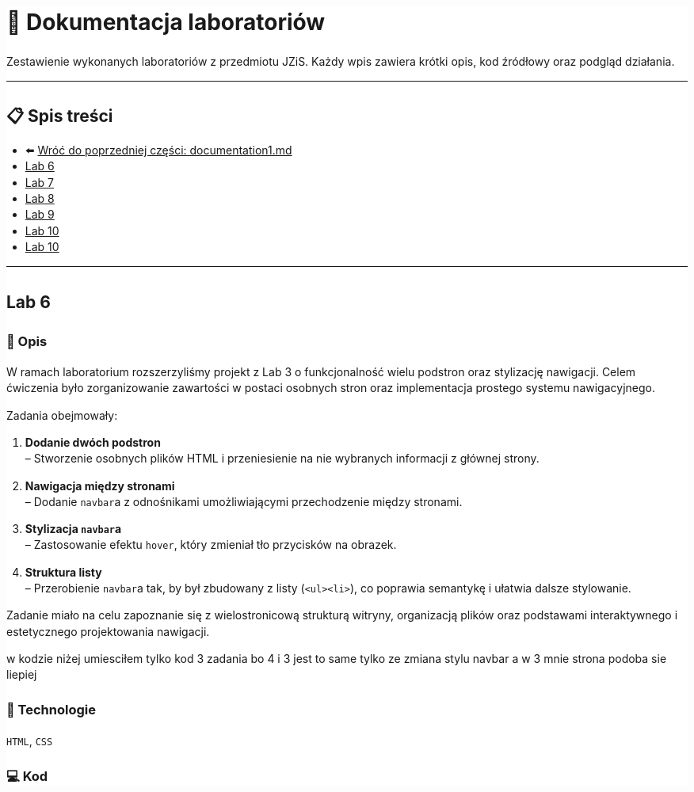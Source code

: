 # 🧪 Dokumentacja laboratoriów

Zestawienie wykonanych laboratoriów z przedmiotu JZiS. Każdy wpis zawiera krótki opis, kod źródłowy oraz podgląd działania.

---

## 📋 Spis treści

- ⬅️ [Wróć do poprzedniej części: documentation1.md](documentation1.md)
- [Lab 6](#lab-6)
- [Lab 7](#lab-7)
- [Lab 8](#lab-8)
- [Lab 9](#lab-9)
- [Lab 10](#lab-10)
- [Lab 10](#lab-11)

---

## Lab 6

### 📄 Opis  
W ramach laboratorium rozszerzyliśmy projekt z Lab 3 o funkcjonalność wielu podstron oraz stylizację nawigacji. Celem ćwiczenia było zorganizowanie zawartości w postaci osobnych stron oraz implementacja prostego systemu nawigacyjnego.

Zadania obejmowały:

1. **Dodanie dwóch podstron**  
   – Stworzenie osobnych plików HTML i przeniesienie na nie wybranych informacji z głównej strony.

2. **Nawigacja między stronami**  
   – Dodanie `navbar`a z odnośnikami umożliwiającymi przechodzenie między stronami.

3. **Stylizacja `navbar`a**  
   – Zastosowanie efektu `hover`, który zmieniał tło przycisków na obrazek.

4. **Struktura listy**  
   – Przerobienie `navbar`a tak, by był zbudowany z listy (`<ul><li>`), co poprawia semantykę i ułatwia dalsze stylowanie.

Zadanie miało na celu zapoznanie się z wielostronicową strukturą witryny, organizacją plików oraz podstawami interaktywnego i estetycznego projektowania nawigacji.

w kodzie niżej umiesciłem tylko kod 3 zadania bo 4 i 3 jest to same tylko ze zmiana stylu navbar a w 3 mnie strona podoba sie liepiej

### 🔧 Technologie  
`HTML`, `CSS`

### 💻 Kod
